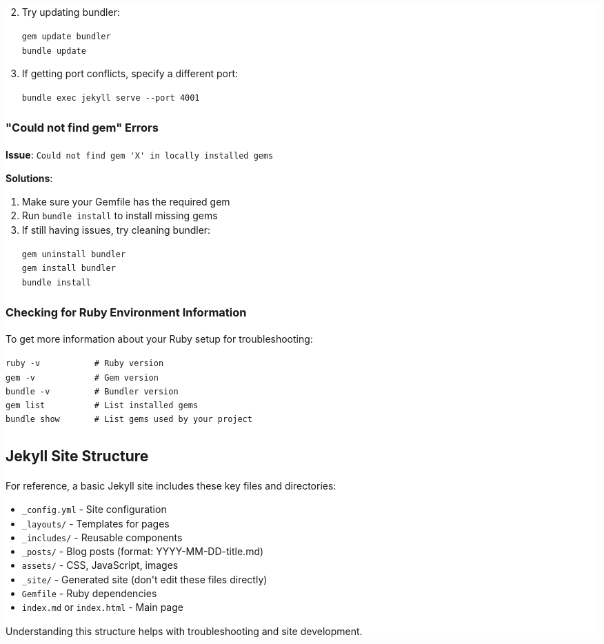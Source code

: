 2. Try updating bundler:
   ```
   gem update bundler
   bundle update
   ```

3. If getting port conflicts, specify a different port:
   ```
   bundle exec jekyll serve --port 4001
   ```

### "Could not find gem" Errors

**Issue**: `Could not find gem 'X' in locally installed gems`

**Solutions**:
1. Make sure your Gemfile has the required gem
2. Run `bundle install` to install missing gems
3. If still having issues, try cleaning bundler:
   ```
   gem uninstall bundler
   gem install bundler
   bundle install
   ```

### Checking for Ruby Environment Information

To get more information about your Ruby setup for troubleshooting:

```
ruby -v           # Ruby version
gem -v            # Gem version
bundle -v         # Bundler version
gem list          # List installed gems
bundle show       # List gems used by your project
```

## Jekyll Site Structure

For reference, a basic Jekyll site includes these key files and directories:

- `_config.yml` - Site configuration
- `_layouts/` - Templates for pages
- `_includes/` - Reusable components
- `_posts/` - Blog posts (format: YYYY-MM-DD-title.md)
- `assets/` - CSS, JavaScript, images
- `_site/` - Generated site (don't edit these files directly)
- `Gemfile` - Ruby dependencies
- `index.md` or `index.html` - Main page

Understanding this structure helps with troubleshooting and site development. 